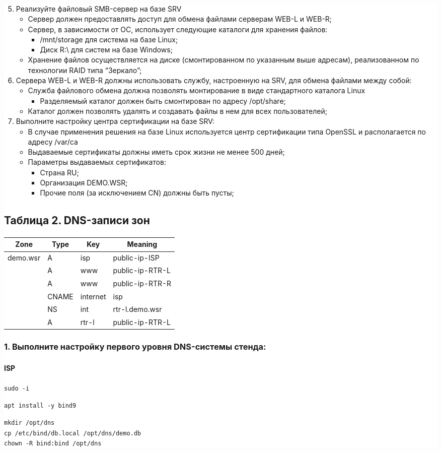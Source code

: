 5. Реализуйте файловый SMB-сервер на базе SRV
   - Сервер должен предоставлять доступ для обмена файлами серверам WEB-L и WEB-R;
   - Сервер, в зависимости от ОС, использует следующие каталоги для хранения файлов:
     - /mnt/storage для система на базе Linux;
     - Диск R:\ для систем на базе Windows;
   - Хранение файлов осуществляется на диске (смонтированном по указанным выше адресам), реализованном по технологии RAID типа “Зеркало”;
6. Сервера WEB-L и WEB-R должны использовать службу, настроенную на SRV, для обмена файлами между собой:
   - Служба файлового обмена должна позволять монтирование в виде стандартного каталога Linux
     - Разделяемый каталог должен быть смонтирован по адресу /opt/share;
   - Каталог должен позволять удалять и создавать файлы в нем для всех пользователей;
7. Выполните настройку центра сертификации на базе SRV:
   - В случае применения решения на базе Linux используется центр сертификации типа OpenSSL и располагается по адресу /var/ca
   - Выдаваемые сертификаты должны иметь срок жизни не менее 500 дней;
   - Параметры выдаваемых сертификатов:
     - Страна RU;
     - Организация DEMO.WSR;
     - Прочие поля (за исключением CN) должны быть пусты;


## Таблица 2. DNS-записи зон

|Zone            |Type                |Key             |Meaning         |
|  ------------- | -------------      | -------------  |  ------------- |
| demo.wsr       | A                  | isp            | public-ip-ISP        |
|                | A                  | www            |public-ip-RTR-L      |
|                | A                  | www            | public-ip-RTR-R     |
|                | CNAME              | internet       | isp            |
|                | NS                 | int            | rtr-l.demo.wsr      |
|                | A                  | rtr-l       | public-ip-RTR-L     |
   

### 1. Выполните настройку первого уровня DNS-системы стенда:

#### ISP

```debian
sudo -i
```
```debian
apt install -y bind9
```

```debian
mkdir /opt/dns
cp /etc/bind/db.local /opt/dns/demo.db
chown -R bind:bind /opt/dns
```
